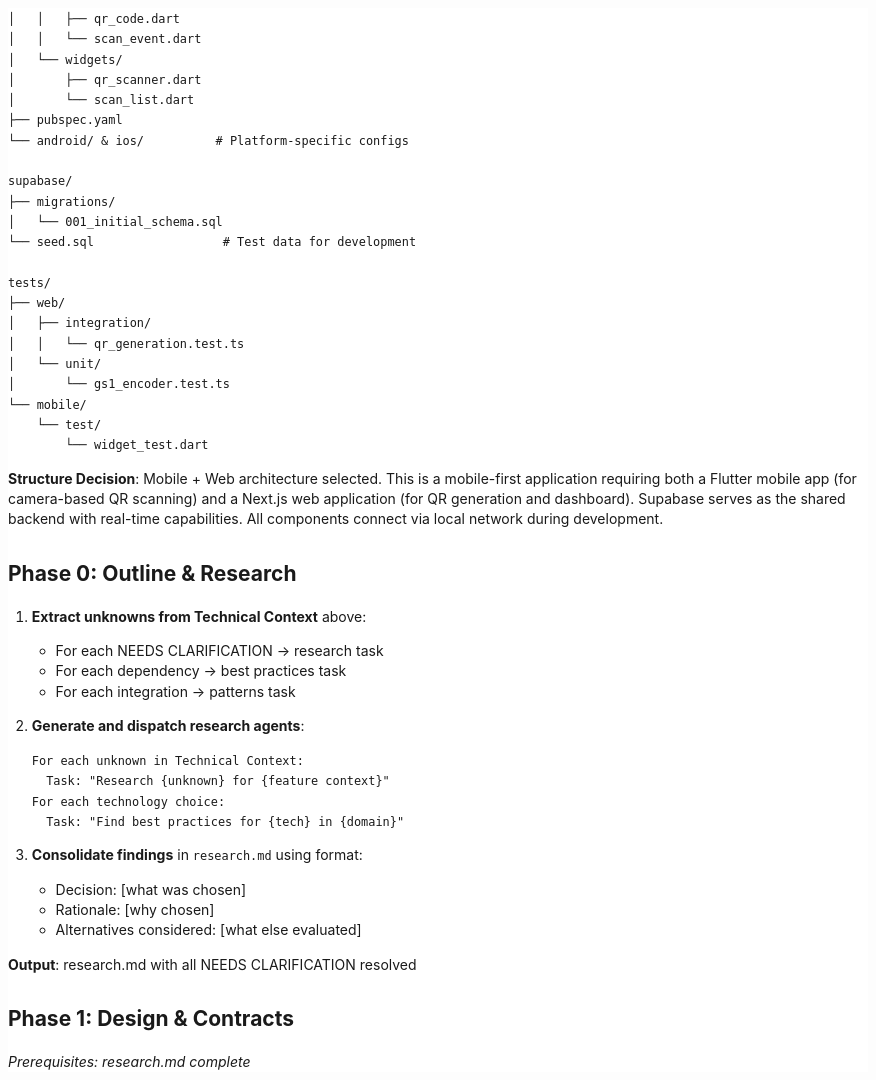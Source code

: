 ```
│   │   ├── qr_code.dart
│   │   └── scan_event.dart
│   └── widgets/
│       ├── qr_scanner.dart
│       └── scan_list.dart
├── pubspec.yaml
└── android/ & ios/          # Platform-specific configs

supabase/
├── migrations/
│   └── 001_initial_schema.sql
└── seed.sql                  # Test data for development

tests/
├── web/
│   ├── integration/
│   │   └── qr_generation.test.ts
│   └── unit/
│       └── gs1_encoder.test.ts
└── mobile/
    └── test/
        └── widget_test.dart
```

**Structure Decision**: Mobile + Web architecture selected. This is a mobile-first application requiring both a Flutter mobile app (for camera-based QR scanning) and a Next.js web application (for QR generation and dashboard). Supabase serves as the shared backend with real-time capabilities. All components connect via local network during development.

## Phase 0: Outline & Research
1. **Extract unknowns from Technical Context** above:
   - For each NEEDS CLARIFICATION → research task
   - For each dependency → best practices task
   - For each integration → patterns task

2. **Generate and dispatch research agents**:
   ```
   For each unknown in Technical Context:
     Task: "Research {unknown} for {feature context}"
   For each technology choice:
     Task: "Find best practices for {tech} in {domain}"
   ```

3. **Consolidate findings** in `research.md` using format:
   - Decision: [what was chosen]
   - Rationale: [why chosen]
   - Alternatives considered: [what else evaluated]

**Output**: research.md with all NEEDS CLARIFICATION resolved

## Phase 1: Design & Contracts
*Prerequisites: research.md complete*
